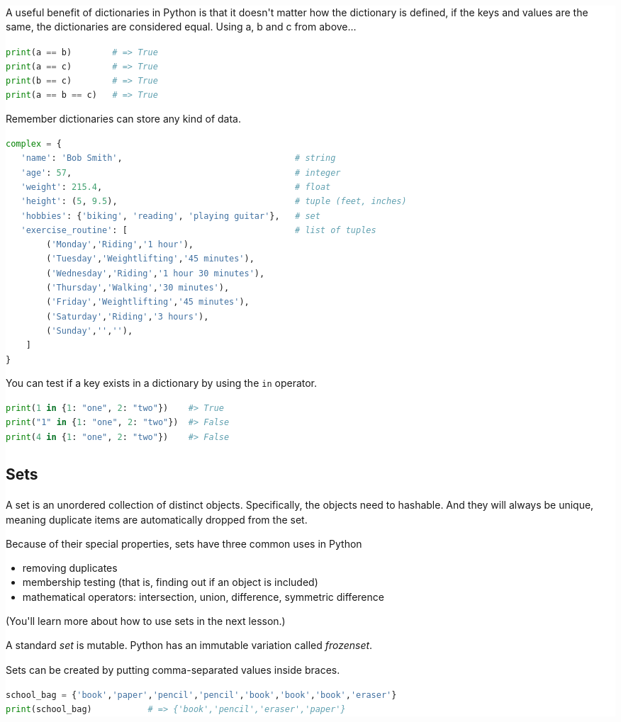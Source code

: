 A useful benefit of dictionaries in Python is that it doesn't matter how the
dictionary is defined, if the keys and values are the same, the dictionaries
are considered equal. Using a, b and c from above...
```python
print(a == b)        # => True
print(a == c)        # => True
print(b == c)        # => True
print(a == b == c)   # => True
```

Remember dictionaries can store any kind of data.
```python
complex = {
   'name': 'Bob Smith',                                  # string
   'age': 57,                                            # integer
   'weight': 215.4,                                      # float
   'height': (5, 9.5),                                   # tuple (feet, inches)
   'hobbies': {'biking', 'reading', 'playing guitar'},   # set
   'exercise_routine': [                                 # list of tuples
        ('Monday','Riding','1 hour'),
        ('Tuesday','Weightlifting','45 minutes'),
        ('Wednesday','Riding','1 hour 30 minutes'),
        ('Thursday','Walking','30 minutes'),
        ('Friday','Weightlifting','45 minutes'),
        ('Saturday','Riding','3 hours'),
        ('Sunday','',''),
    ]
}
```

You can test if a key exists in a dictionary by using the `in` operator.

```python
print(1 in {1: "one", 2: "two"})    #> True
print("1" in {1: "one", 2: "two"})  #> False
print(4 in {1: "one", 2: "two"})    #> False
```

## Sets

A set is an unordered collection of distinct objects. Specifically, the
objects need to hashable. And they will always be unique, meaning duplicate
items are automatically dropped from the set.

Because of their special properties, sets have three common uses in Python
* removing duplicates
* membership testing (that is, finding out if an object is included)
* mathematical operators: intersection, union, difference, symmetric difference

(You'll learn more about how to use sets in the next lesson.)

A standard _set_ is mutable. Python has an immutable variation called _frozenset_.

Sets can be created by putting comma-separated values inside braces.
```python
school_bag = {'book','paper','pencil','pencil','book','book','book','eraser'}
print(school_bag)           # => {'book','pencil','eraser','paper'}
```
